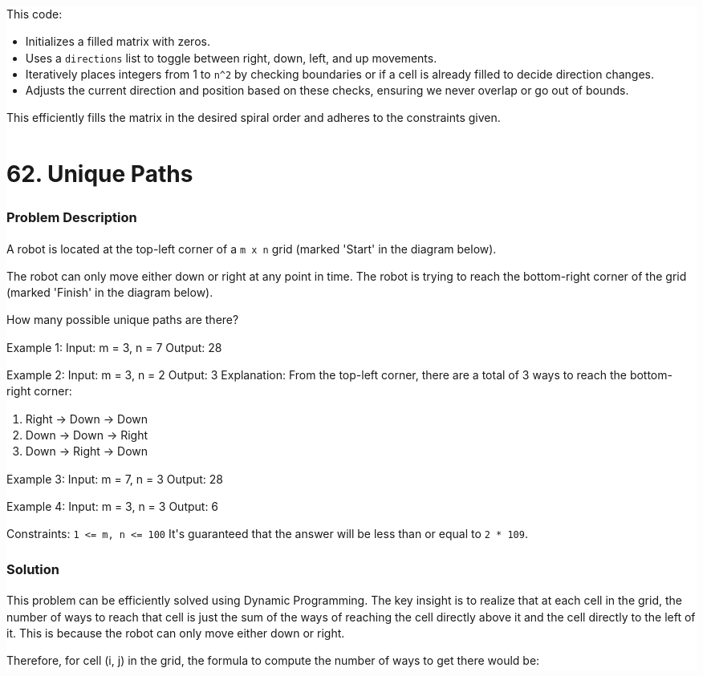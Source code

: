 This code:
- Initializes a filled matrix with zeros.
- Uses a `directions` list to toggle between right, down, left, and up movements.
- Iteratively places integers from 1 to `n^2` by checking boundaries or if a cell is already filled to decide direction changes.
- Adjusts the current direction and position based on these checks, ensuring we never overlap or go out of bounds.

This efficiently fills the matrix in the desired spiral order and adheres to the constraints given.

# 62. Unique Paths

### Problem Description 
A robot is located at the top-left corner of a `m x n` grid (marked 'Start' in the diagram below).

The robot can only move either down or right at any point in time. The robot is trying to reach the bottom-right corner of the grid (marked 'Finish' in the diagram below).

How many possible unique paths are there?

Example 1:
Input: m = 3, n = 7
Output: 28

Example 2:
Input: m = 3, n = 2
Output: 3
Explanation:
From the top-left corner, there are a total of 3 ways to reach the bottom-right corner:
1. Right -> Down -> Down
2. Down -> Down -> Right
3. Down -> Right -> Down

Example 3:
Input: m = 7, n = 3
Output: 28

Example 4:
Input: m = 3, n = 3
Output: 6

Constraints:
`1 <= m, n <= 100`
It's guaranteed that the answer will be less than or equal to `2 * 109`.

### Solution 
 This problem can be efficiently solved using Dynamic Programming. The key insight is to realize that at each cell in the grid, the number of ways to reach that cell is just the sum of the ways of reaching the cell directly above it and the cell directly to the left of it. This is because the robot can only move either down or right.

Therefore, for cell (i, j) in the grid, the formula to compute the number of ways to get there would be:

